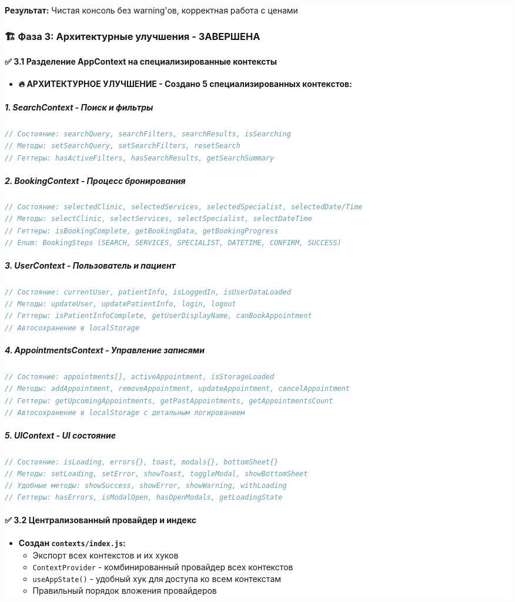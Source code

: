 **Результат:** Чистая консоль без warning'ов, корректная работа с ценами

### **🏗️ Фаза 3: Архитектурные улучшения - ЗАВЕРШЕНА**

#### ✅ 3.1 Разделение AppContext на специализированные контексты
- **🔥 АРХИТЕКТУРНОЕ УЛУЧШЕНИЕ - Создано 5 специализированных контекстов:**

##### **1. SearchContext** - Поиск и фильтры
```jsx
// Состояние: searchQuery, searchFilters, searchResults, isSearching
// Методы: setSearchQuery, setSearchFilters, resetSearch
// Геттеры: hasActiveFilters, hasSearchResults, getSearchSummary
```

##### **2. BookingContext** - Процесс бронирования
```jsx
// Состояние: selectedClinic, selectedServices, selectedSpecialist, selectedDate/Time
// Методы: selectClinic, selectServices, selectSpecialist, selectDateTime
// Геттеры: isBookingComplete, getBookingData, getBookingProgress
// Enum: BookingSteps (SEARCH, SERVICES, SPECIALIST, DATETIME, CONFIRM, SUCCESS)
```

##### **3. UserContext** - Пользователь и пациент
```jsx
// Состояние: currentUser, patientInfo, isLoggedIn, isUserDataLoaded
// Методы: updateUser, updatePatientInfo, login, logout
// Геттеры: isPatientInfoComplete, getUserDisplayName, canBookAppointment
// Автосохранение в localStorage
```

##### **4. AppointmentsContext** - Управление записями
```jsx
// Состояние: appointments[], activeAppointment, isStorageLoaded
// Методы: addAppointment, removeAppointment, updateAppointment, cancelAppointment
// Геттеры: getUpcomingAppointments, getPastAppointments, getAppointmentsCount
// Автосохранение в localStorage с детальным логированием
```

##### **5. UIContext** - UI состояние
```jsx
// Состояние: isLoading, errors{}, toast, modals{}, bottomSheet{}
// Методы: setLoading, setError, showToast, toggleModal, showBottomSheet
// Удобные методы: showSuccess, showError, showWarning, withLoading
// Геттеры: hasErrors, isModalOpen, hasOpenModals, getLoadingState
```

#### ✅ 3.2 Централизованный провайдер и индекс
- **Создан `contexts/index.js`:**
  - Экспорт всех контекстов и их хуков
  - `ContextProvider` - комбинированный провайдер всех контекстов
  - `useAppState()` - удобный хук для доступа ко всем контекстам
  - Правильный порядок вложения провайдеров
